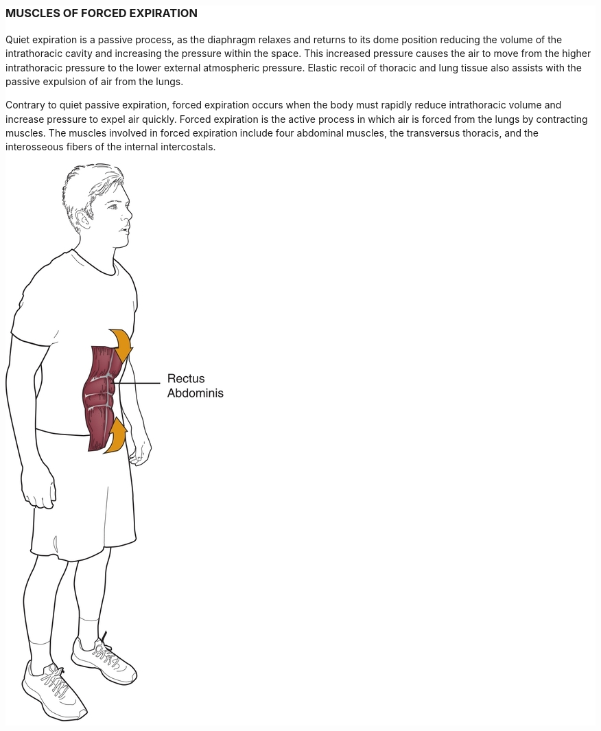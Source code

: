 ### MUSCLES OF FORCED EXPIRATION

Quiet expiration is a passive process, as the diaphragm relaxes and returns to its dome position reducing the volume of the intrathoracic cavity and increasing the pressure within the space. This increased pressure causes the air to move from the higher intrathoracic pressure to the lower external atmospheric pressure. Elastic recoil of thoracic and lung tissue also assists with the passive expulsion of air from the lungs.

Contrary to quiet passive expiration, forced expiration occurs when the body must rapidly reduce intrathoracic volume and increase pressure to expel air quickly. Forced expiration is the active process in which air is forced from the lungs by contracting muscles. The muscles involved in forced expiration include four abdominal muscles, the transversus thoracis, and the interosseous fibers of the internal intercostals.

![Figure](6-thorax.assets/129-1.jpg)
